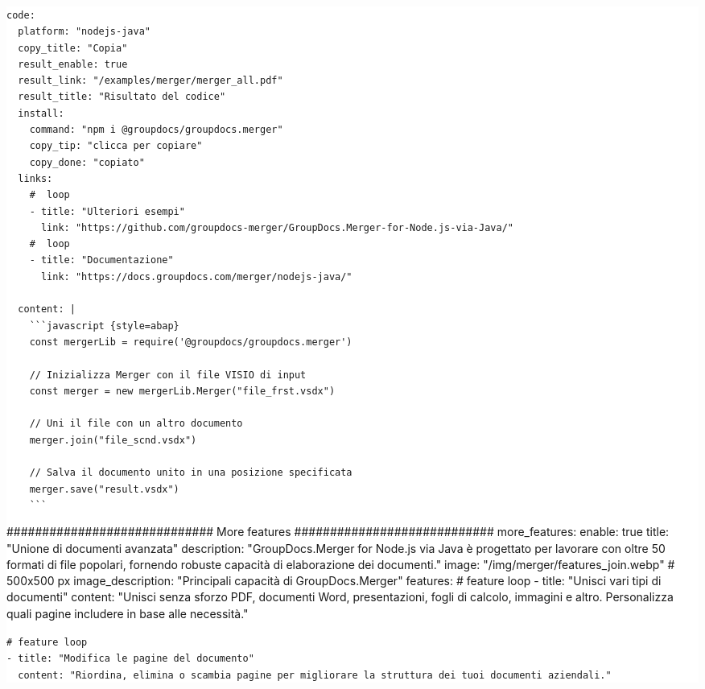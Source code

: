     code:
      platform: "nodejs-java"
      copy_title: "Copia"
      result_enable: true
      result_link: "/examples/merger/merger_all.pdf"
      result_title: "Risultato del codice"
      install:
        command: "npm i @groupdocs/groupdocs.merger"
        copy_tip: "clicca per copiare"
        copy_done: "copiato"
      links:
        #  loop
        - title: "Ulteriori esempi"
          link: "https://github.com/groupdocs-merger/GroupDocs.Merger-for-Node.js-via-Java/"
        #  loop
        - title: "Documentazione"
          link: "https://docs.groupdocs.com/merger/nodejs-java/"
          
      content: |
        ```javascript {style=abap}
        const mergerLib = require('@groupdocs/groupdocs.merger')

        // Inizializza Merger con il file VISIO di input
        const merger = new mergerLib.Merger("file_frst.vsdx")

        // Uni il file con un altro documento
        merger.join("file_scnd.vsdx")

        // Salva il documento unito in una posizione specificata
        merger.save("result.vsdx")
        ```            

############################# More features ############################
more_features:
  enable: true
  title: "Unione di documenti avanzata"
  description: "GroupDocs.Merger for Node.js via Java è progettato per lavorare con oltre 50 formati di file popolari, fornendo robuste capacità di elaborazione dei documenti."
  image: "/img/merger/features_join.webp" # 500x500 px
  image_description: "Principali capacità di GroupDocs.Merger"
  features:
    # feature loop
    - title: "Unisci vari tipi di documenti"
      content: "Unisci senza sforzo PDF, documenti Word, presentazioni, fogli di calcolo, immagini e altro. Personalizza quali pagine includere in base alle necessità."

    # feature loop
    - title: "Modifica le pagine del documento"
      content: "Riordina, elimina o scambia pagine per migliorare la struttura dei tuoi documenti aziendali."
